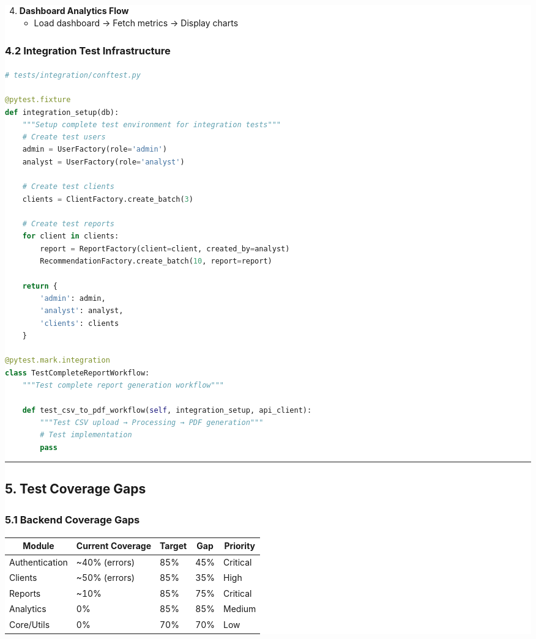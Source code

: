 4. **Dashboard Analytics Flow**
   - Load dashboard → Fetch metrics → Display charts

### 4.2 Integration Test Infrastructure

```python
# tests/integration/conftest.py

@pytest.fixture
def integration_setup(db):
    """Setup complete test environment for integration tests"""
    # Create test users
    admin = UserFactory(role='admin')
    analyst = UserFactory(role='analyst')

    # Create test clients
    clients = ClientFactory.create_batch(3)

    # Create test reports
    for client in clients:
        report = ReportFactory(client=client, created_by=analyst)
        RecommendationFactory.create_batch(10, report=report)

    return {
        'admin': admin,
        'analyst': analyst,
        'clients': clients
    }

@pytest.mark.integration
class TestCompleteReportWorkflow:
    """Test complete report generation workflow"""

    def test_csv_to_pdf_workflow(self, integration_setup, api_client):
        """Test CSV upload → Processing → PDF generation"""
        # Test implementation
        pass
```

---

## 5. Test Coverage Gaps

### 5.1 Backend Coverage Gaps

| Module | Current Coverage | Target | Gap | Priority |
|--------|-----------------|--------|-----|----------|
| Authentication | ~40% (errors) | 85% | 45% | Critical |
| Clients | ~50% (errors) | 85% | 35% | High |
| Reports | ~10% | 85% | 75% | Critical |
| Analytics | 0% | 85% | 85% | Medium |
| Core/Utils | 0% | 70% | 70% | Low |
